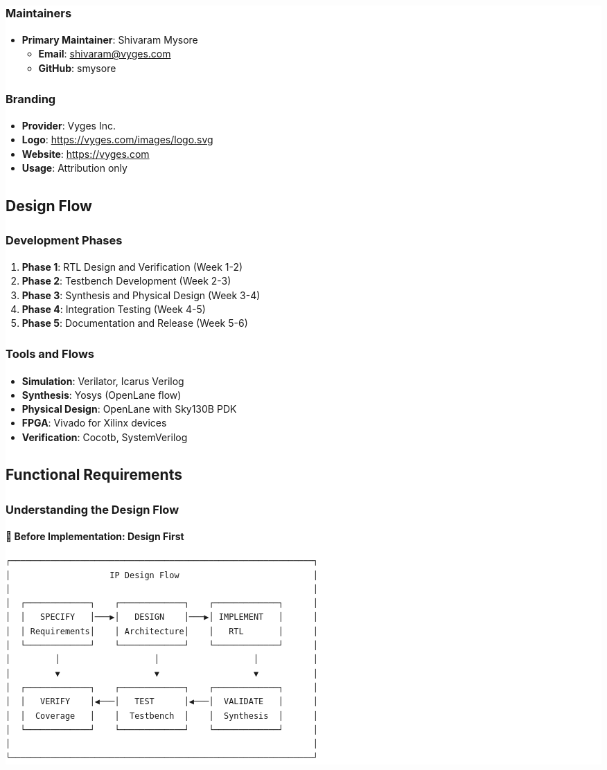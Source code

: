 ### Maintainers
- **Primary Maintainer**: Shivaram Mysore
  - **Email**: shivaram@vyges.com
  - **GitHub**: smysore

### Branding
- **Provider**: Vyges Inc.
- **Logo**: https://vyges.com/images/logo.svg
- **Website**: https://vyges.com
- **Usage**: Attribution only

## Design Flow

### Development Phases
1. **Phase 1**: RTL Design and Verification (Week 1-2)
2. **Phase 2**: Testbench Development (Week 2-3)
3. **Phase 3**: Synthesis and Physical Design (Week 3-4)
4. **Phase 4**: Integration Testing (Week 4-5)
5. **Phase 5**: Documentation and Release (Week 5-6)

### Tools and Flows
- **Simulation**: Verilator, Icarus Verilog
- **Synthesis**: Yosys (OpenLane flow)
- **Physical Design**: OpenLane with Sky130B PDK
- **FPGA**: Vivado for Xilinx devices
- **Verification**: Cocotb, SystemVerilog

## Functional Requirements

### Understanding the Design Flow

**🎯 Before Implementation: Design First**

```ascii
┌─────────────────────────────────────────────────────────────┐
│                    IP Design Flow                           │
│                                                             │
│  ┌─────────────┐    ┌─────────────┐    ┌─────────────┐      │
│  │   SPECIFY   │───▶│   DESIGN    │───▶│ IMPLEMENT   │      │
│  │ Requirements│    │ Architecture│    │   RTL       │      │
│  └─────────────┘    └─────────────┘    └─────────────┘      │
│         │                   │                   │           │
│         ▼                   ▼                   ▼           │
│  ┌─────────────┐    ┌─────────────┐    ┌─────────────┐      │
│  │   VERIFY    │◀───│   TEST      │◀───│  VALIDATE   │      │
│  │  Coverage   │    │  Testbench  │    │  Synthesis  │      │
│  └─────────────┘    └─────────────┘    └─────────────┘      │
│                                                             │
└─────────────────────────────────────────────────────────────┘
```
